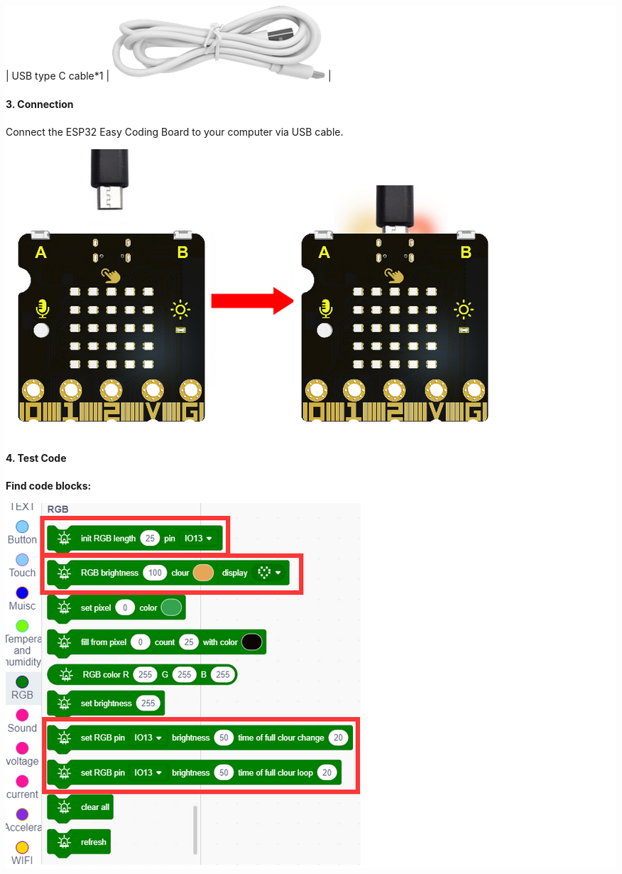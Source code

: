 | USB type C cable*1        | ![img](img/3.png) |

#### 3. Connection

Connect the ESP32 Easy Coding Board to your computer via USB cable.

![img](img/4.png)

#### 4. Test Code

**Find code blocks:**

![img](img/22.png)